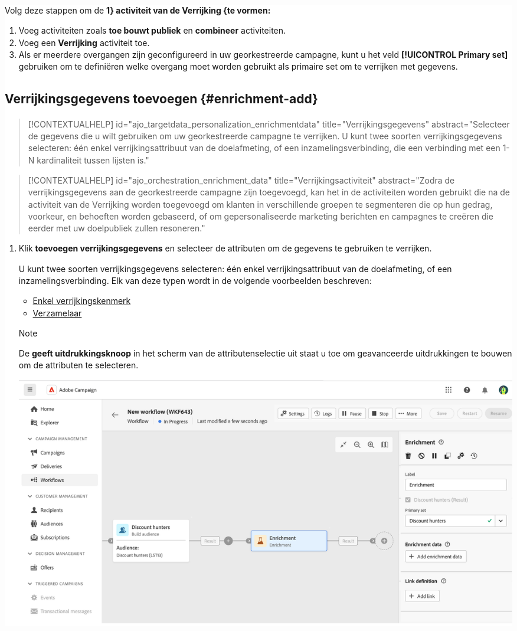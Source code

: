 Volg deze stappen om de **1&rbrace; activiteit van de Verrijking &lbrace;te vormen:**

1. Voeg activiteiten zoals **toe bouwt publiek** en **combineer** activiteiten.
1. Voeg een **Verrijking** activiteit toe.
1. Als er meerdere overgangen zijn geconfigureerd in uw georkestreerde campagne, kunt u het veld **[!UICONTROL Primary set]** gebruiken om te definiëren welke overgang moet worden gebruikt als primaire set om te verrijken met gegevens.

## Verrijkingsgegevens toevoegen {#enrichment-add}

>[!CONTEXTUALHELP]
>id="ajo_targetdata_personalization_enrichmentdata"
>title="Verrijkingsgegevens"
>abstract="Selecteer de gegevens die u wilt gebruiken om uw georkestreerde campagne te verrijken. U kunt twee soorten verrijkingsgegevens selecteren: één enkel verrijkingsattribuut van de doelafmeting, of een inzamelingsverbinding, die een verbinding met een 1-N kardinaliteit tussen lijsten is."

>[!CONTEXTUALHELP]
>id="ajo_orchestration_enrichment_data"
>title="Verrijkingsactiviteit"
>abstract="Zodra de verrijkingsgegevens aan de georkestreerde campagne zijn toegevoegd, kan het in de activiteiten worden gebruikt die na de activiteit van de Verrijking worden toegevoegd om klanten in verschillende groepen te segmenteren die op hun gedrag, voorkeur, en behoeften worden gebaseerd, of om gepersonaliseerde marketing berichten en campagnes te creëren die eerder met uw doelpubliek zullen resoneren."

1. Klik **toevoegen verrijkingsgegevens** en selecteer de attributen om de gegevens te gebruiken te verrijken.

   U kunt twee soorten verrijkingsgegevens selecteren: één enkel verrijkingsattribuut van de doelafmeting, of een inzamelingsverbinding. Elk van deze typen wordt in de volgende voorbeelden beschreven:
   * [Enkel verrijkingskenmerk](#single-attribute)
   * [Verzamelaar](#collection-link)

   >[!NOTE]
   >
   >De **geeft uitdrukkingsknoop** in het scherm van de attributenselectie uit staat u toe om geavanceerde uitdrukkingen te bouwen om de attributen te selecteren.

   ![](../assets/workflow-enrichment1.png)
